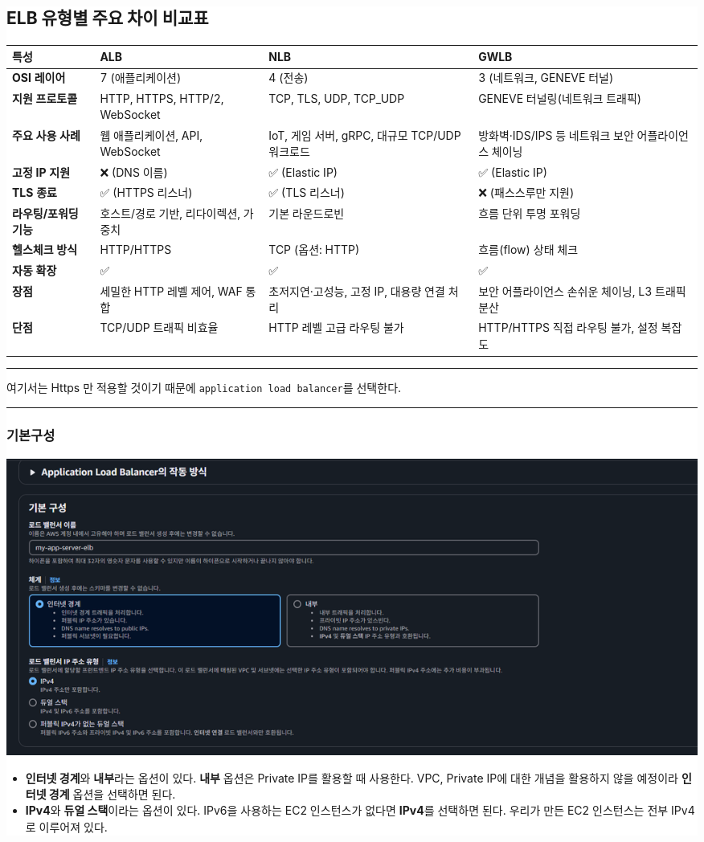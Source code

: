 
## ELB 유형별 주요 차이 비교표

| 특성                      | ALB                                  | NLB                                             | GWLB                                                         |
| :----------------------- | :----------------------------------- | :---------------------------------------------- | :----------------------------------------------------------- |
| **OSI 레이어**            | 7 (애플리케이션)                     | 4 (전송)                                        | 3 (네트워크, GENEVE 터널)                                     |
| **지원 프로토콜**         | HTTP, HTTPS, HTTP/2, WebSocket       | TCP, TLS, UDP, TCP_UDP                          | GENEVE 터널링(네트워크 트래픽)                                |
| **주요 사용 사례**        | 웹 애플리케이션, API, WebSocket      | IoT, 게임 서버, gRPC, 대규모 TCP/UDP 워크로드    | 방화벽·IDS/IPS 등 네트워크 보안 어플라이언스 체이닝           |
| **고정 IP 지원**          | ❌ (DNS 이름)                         | ✅ (Elastic IP)                                  | ✅ (Elastic IP)                                               |
| **TLS 종료**              | ✅ (HTTPS 리스너)                     | ✅ (TLS 리스너)                                 | ❌ (패스스루만 지원)                                          |
| **라우팅/포워딩 기능**     | 호스트/경로 기반, 리다이렉션, 가중치  | 기본 라운드로빈                                 | 흐름 단위 투명 포워딩                                         |
| **헬스체크 방식**         | HTTP/HTTPS                           | TCP (옵션: HTTP)                                | 흐름(flow) 상태 체크                                           |
| **자동 확장**             | ✅                                   | ✅                                              | ✅                                                           |
| **장점**                  | 세밀한 HTTP 레벨 제어, WAF 통합      | 초저지연·고성능, 고정 IP, 대용량 연결 처리      | 보안 어플라이언스 손쉬운 체이닝, L3 트래픽 분산               |
| **단점**                  | TCP/UDP 트래픽 비효율                | HTTP 레벨 고급 라우팅 불가                      | HTTP/HTTPS 직접 라우팅 불가, 설정 복잡도                       |

---
  
여기서는 Https 만 적용할 것이기 때문에 `application load balancer`를 선택한다.  

---

### 기본구성
![img_45.png](../../img/img_45.png)  
- **인터넷 경계**와 **내부**라는 옵션이 있다. **내부** 옵션은 Private IP를 활용할 때 사용한다. VPC, Private IP에 대한 개념을 활용하지 않을 예정이라 **인터넷 경계** 옵션을 선택하면 된다.
- **IPv4**와 **듀얼 스택**이라는 옵션이 있다. IPv6을 사용하는 EC2 인스턴스가 없다면 **IPv4**를 선택하면 된다. 우리가 만든 EC2 인스턴스는 전부 IPv4로 이루어져 있다.
  